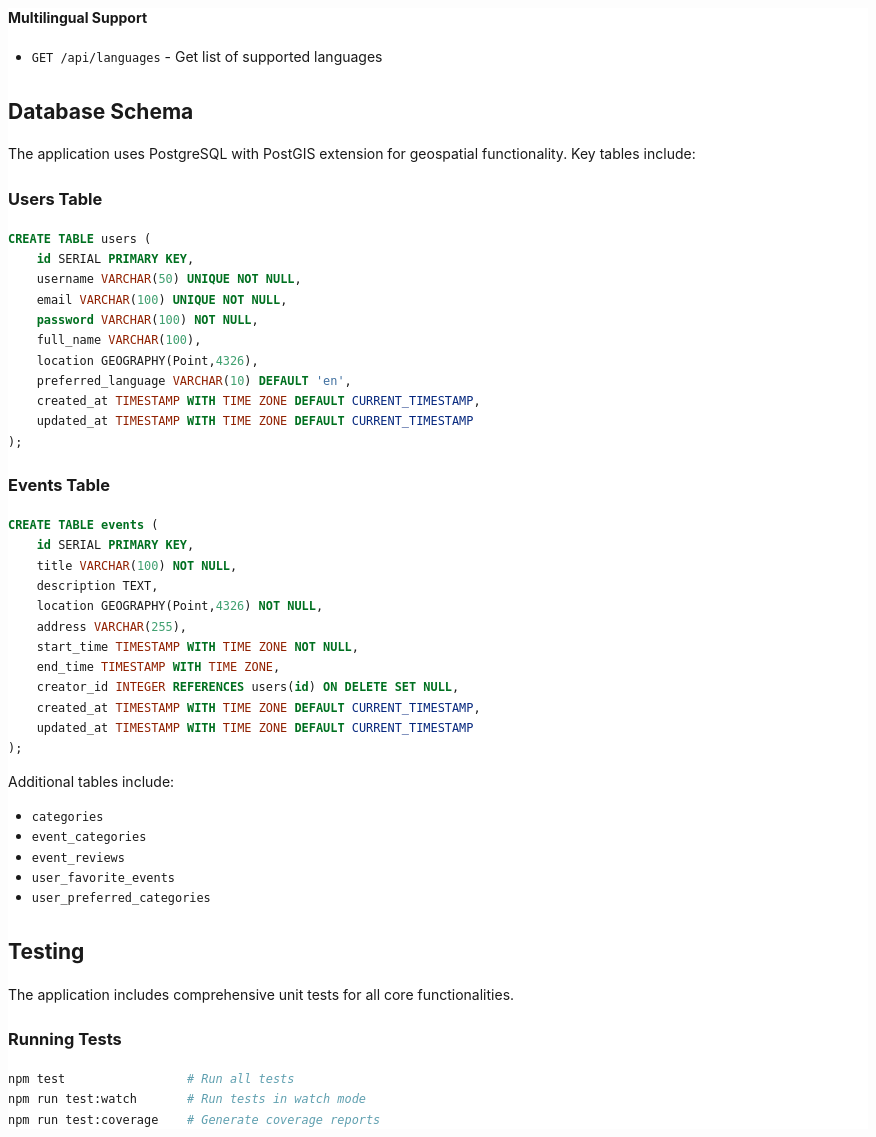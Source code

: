 #### Multilingual Support
- `GET /api/languages` - Get list of supported languages

## Database Schema

The application uses PostgreSQL with PostGIS extension for geospatial functionality. Key tables include:

### Users Table
```sql
CREATE TABLE users (
    id SERIAL PRIMARY KEY,
    username VARCHAR(50) UNIQUE NOT NULL,
    email VARCHAR(100) UNIQUE NOT NULL,
    password VARCHAR(100) NOT NULL,
    full_name VARCHAR(100),
    location GEOGRAPHY(Point,4326),
    preferred_language VARCHAR(10) DEFAULT 'en',
    created_at TIMESTAMP WITH TIME ZONE DEFAULT CURRENT_TIMESTAMP,
    updated_at TIMESTAMP WITH TIME ZONE DEFAULT CURRENT_TIMESTAMP
);
```

### Events Table
```sql
CREATE TABLE events (
    id SERIAL PRIMARY KEY,
    title VARCHAR(100) NOT NULL,
    description TEXT,
    location GEOGRAPHY(Point,4326) NOT NULL,
    address VARCHAR(255),
    start_time TIMESTAMP WITH TIME ZONE NOT NULL,
    end_time TIMESTAMP WITH TIME ZONE,
    creator_id INTEGER REFERENCES users(id) ON DELETE SET NULL,
    created_at TIMESTAMP WITH TIME ZONE DEFAULT CURRENT_TIMESTAMP,
    updated_at TIMESTAMP WITH TIME ZONE DEFAULT CURRENT_TIMESTAMP
);
```

Additional tables include:
- `categories`
- `event_categories`
- `event_reviews`
- `user_favorite_events`
- `user_preferred_categories`

## Testing

The application includes comprehensive unit tests for all core functionalities.

### Running Tests
```bash
npm test                 # Run all tests
npm run test:watch       # Run tests in watch mode
npm run test:coverage    # Generate coverage reports
```
